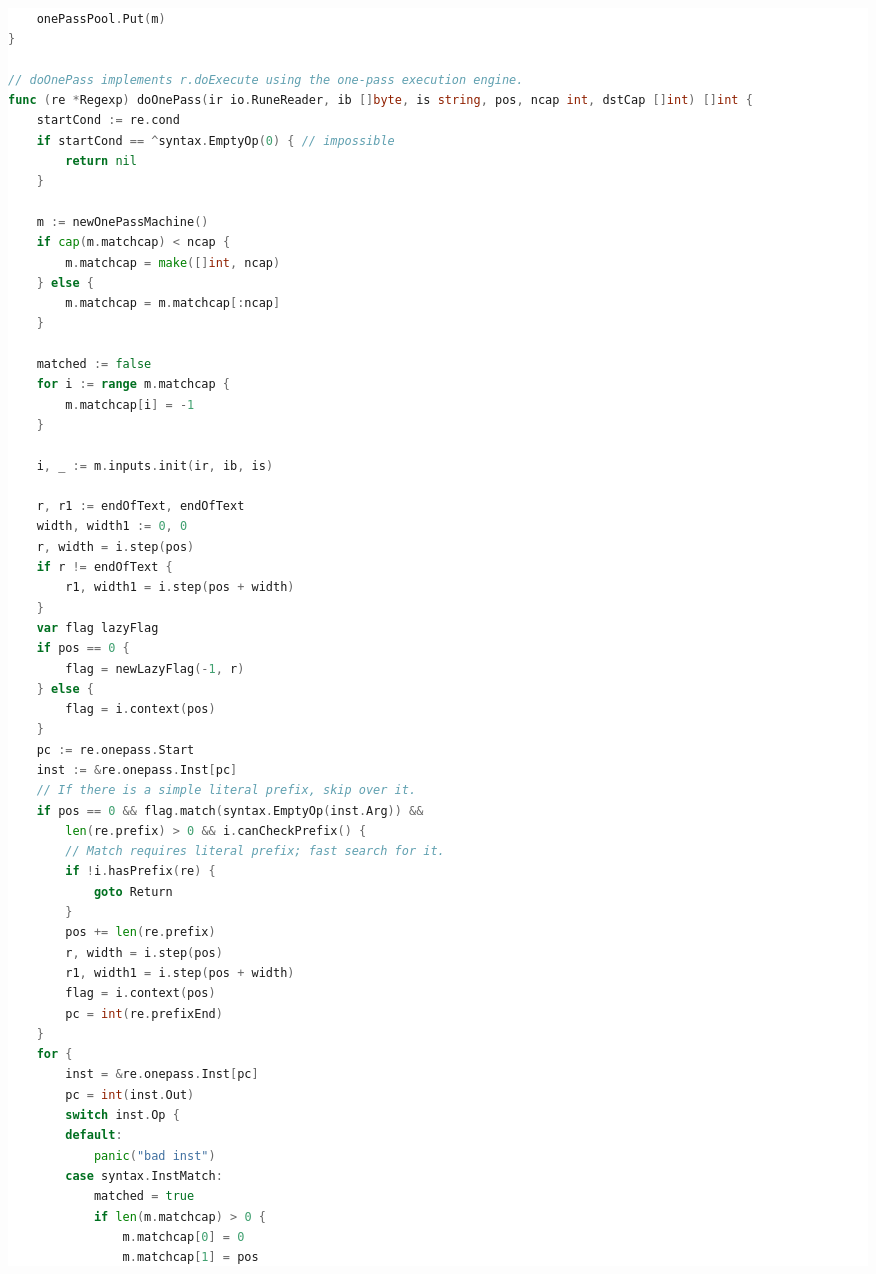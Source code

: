 ```go
	onePassPool.Put(m)
}

// doOnePass implements r.doExecute using the one-pass execution engine.
func (re *Regexp) doOnePass(ir io.RuneReader, ib []byte, is string, pos, ncap int, dstCap []int) []int {
	startCond := re.cond
	if startCond == ^syntax.EmptyOp(0) { // impossible
		return nil
	}

	m := newOnePassMachine()
	if cap(m.matchcap) < ncap {
		m.matchcap = make([]int, ncap)
	} else {
		m.matchcap = m.matchcap[:ncap]
	}

	matched := false
	for i := range m.matchcap {
		m.matchcap[i] = -1
	}

	i, _ := m.inputs.init(ir, ib, is)

	r, r1 := endOfText, endOfText
	width, width1 := 0, 0
	r, width = i.step(pos)
	if r != endOfText {
		r1, width1 = i.step(pos + width)
	}
	var flag lazyFlag
	if pos == 0 {
		flag = newLazyFlag(-1, r)
	} else {
		flag = i.context(pos)
	}
	pc := re.onepass.Start
	inst := &re.onepass.Inst[pc]
	// If there is a simple literal prefix, skip over it.
	if pos == 0 && flag.match(syntax.EmptyOp(inst.Arg)) &&
		len(re.prefix) > 0 && i.canCheckPrefix() {
		// Match requires literal prefix; fast search for it.
		if !i.hasPrefix(re) {
			goto Return
		}
		pos += len(re.prefix)
		r, width = i.step(pos)
		r1, width1 = i.step(pos + width)
		flag = i.context(pos)
		pc = int(re.prefixEnd)
	}
	for {
		inst = &re.onepass.Inst[pc]
		pc = int(inst.Out)
		switch inst.Op {
		default:
			panic("bad inst")
		case syntax.InstMatch:
			matched = true
			if len(m.matchcap) > 0 {
				m.matchcap[0] = 0
				m.matchcap[1] = pos
```